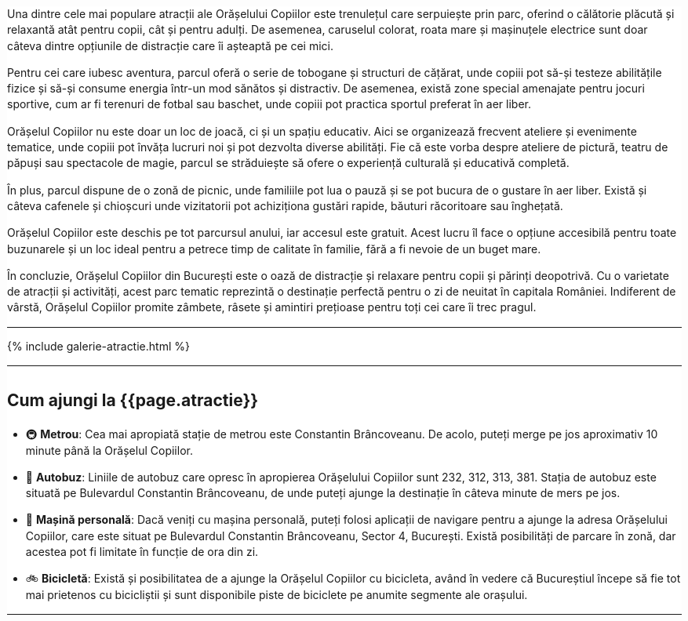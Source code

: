 Una dintre cele mai populare atracții ale Orășelului Copiilor este trenulețul care serpuiește prin parc, oferind o călătorie plăcută și relaxantă atât pentru copii, cât și pentru adulți. De asemenea, caruselul colorat, roata mare și mașinuțele electrice sunt doar câteva dintre opțiunile de distracție care îi așteaptă pe cei mici.

Pentru cei care iubesc aventura, parcul oferă o serie de tobogane și structuri de cățărat, unde copiii pot să-și testeze abilitățile fizice și să-și consume energia într-un mod sănătos și distractiv. De asemenea, există zone special amenajate pentru jocuri sportive, cum ar fi terenuri de fotbal sau baschet, unde copiii pot practica sportul preferat în aer liber.

Orășelul Copiilor nu este doar un loc de joacă, ci și un spațiu educativ. Aici se organizează frecvent ateliere și evenimente tematice, unde copiii pot învăța lucruri noi și pot dezvolta diverse abilități. Fie că este vorba despre ateliere de pictură, teatru de păpuși sau spectacole de magie, parcul se străduiește să ofere o experiență culturală și educativă completă.

În plus, parcul dispune de o zonă de picnic, unde familiile pot lua o pauză și se pot bucura de o gustare în aer liber. Există și câteva cafenele și chioșcuri unde vizitatorii pot achiziționa gustări rapide, băuturi răcoritoare sau înghețată.

Orășelul Copiilor este deschis pe tot parcursul anului, iar accesul este gratuit. Acest lucru îl face o opțiune accesibilă pentru toate buzunarele și un loc ideal pentru a petrece timp de calitate în familie, fără a fi nevoie de un buget mare.

În concluzie, Orășelul Copiilor din București este o oază de distracție și relaxare pentru copii și părinți deopotrivă. Cu o varietate de atracții și activități, acest parc tematic reprezintă o destinație perfectă pentru o zi de neuitat în capitala României. Indiferent de vârstă, Orășelul Copiilor promite zâmbete, râsete și amintiri prețioase pentru toți cei care îi trec pragul.

</div>
</div>

<hr class="hr-s1">

{% include galerie-atractie.html %}

<div class="row jt">
<div class="col-lg-8 col-12 no-list" markdown="1">

---
## Cum ajungi la {{page.atractie}}

- 🚇 **Metrou**: Cea mai apropiată stație de metrou este Constantin Brâncoveanu. De acolo, puteți merge pe jos aproximativ 10 minute până la Orășelul Copiilor.
  
- 🚌 **Autobuz**: Liniile de autobuz care opresc în apropierea Orășelului Copiilor sunt 232, 312, 313, 381. Stația de autobuz este situată pe Bulevardul Constantin Brâncoveanu, de unde puteți ajunge la destinație în câteva minute de mers pe jos.

- 🚗 **Mașină personală**: Dacă veniți cu mașina personală, puteți folosi aplicații de navigare pentru a ajunge la adresa Orășelului Copiilor, care este situat pe Bulevardul Constantin Brâncoveanu, Sector 4, București. Există posibilități de parcare în zonă, dar acestea pot fi limitate în funcție de ora din zi.

- 🚲 **Bicicletă**: Există și posibilitatea de a ajunge la Orășelul Copiilor cu bicicleta, având în vedere că Bucureștiul începe să fie tot mai prietenos cu bicicliștii și sunt disponibile piste de biciclete pe anumite segmente ale orașului.

---